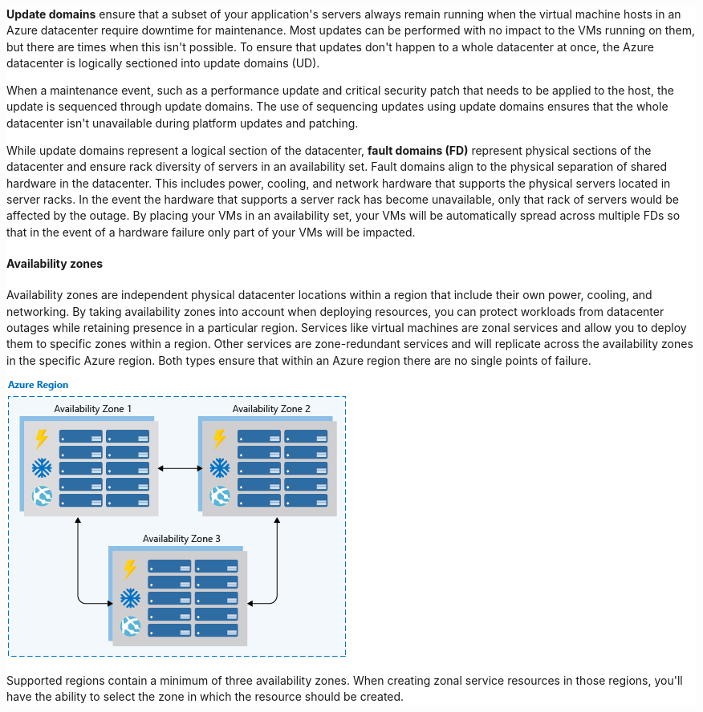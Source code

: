 **Update domains** ensure that a subset of your application's servers always remain running when the virtual machine hosts in an Azure datacenter require downtime for maintenance. Most updates can be performed with no impact to the VMs running on them, but there are times when this isn't possible. To ensure that updates don't happen to a whole datacenter at once, the Azure datacenter is logically sectioned into update domains (UD).

When a maintenance event, such as a performance update and critical security patch that needs to be applied to the host, the update is sequenced through update domains. The use of sequencing updates using update domains ensures that the whole datacenter isn't unavailable during platform updates and patching.

While update domains represent a logical section of the datacenter, **fault domains (FD)** represent physical sections of the datacenter and ensure rack diversity of servers in an availability set. Fault domains align to the physical separation of shared hardware in the datacenter. This includes power, cooling, and network hardware that supports the physical servers located in server racks. In the event the hardware that supports a server rack has become unavailable, only that rack of servers would be affected by the outage. By placing your VMs in an availability set, your VMs will be automatically spread across multiple FDs so that in the event of a hardware failure only part of your VMs will be impacted.


#### Availability zones

Availability zones are independent physical datacenter locations within a region that include their own power, cooling, and networking. By taking availability zones into account when deploying resources, you can protect workloads from datacenter outages while retaining presence in a particular region. Services like virtual machines are zonal services and allow you to deploy them to specific zones within a region. Other services are zone-redundant services and will replicate across the availability zones in the specific Azure region. Both types ensure that within an Azure region there are no single points of failure.

![](https://github.com/amarnadh19/books/blob/main/images/az_well_arch_34.png?)

Supported regions contain a minimum of three availability zones. When creating zonal service resources in those regions, you'll have the ability to select the zone in which the resource should be created.
